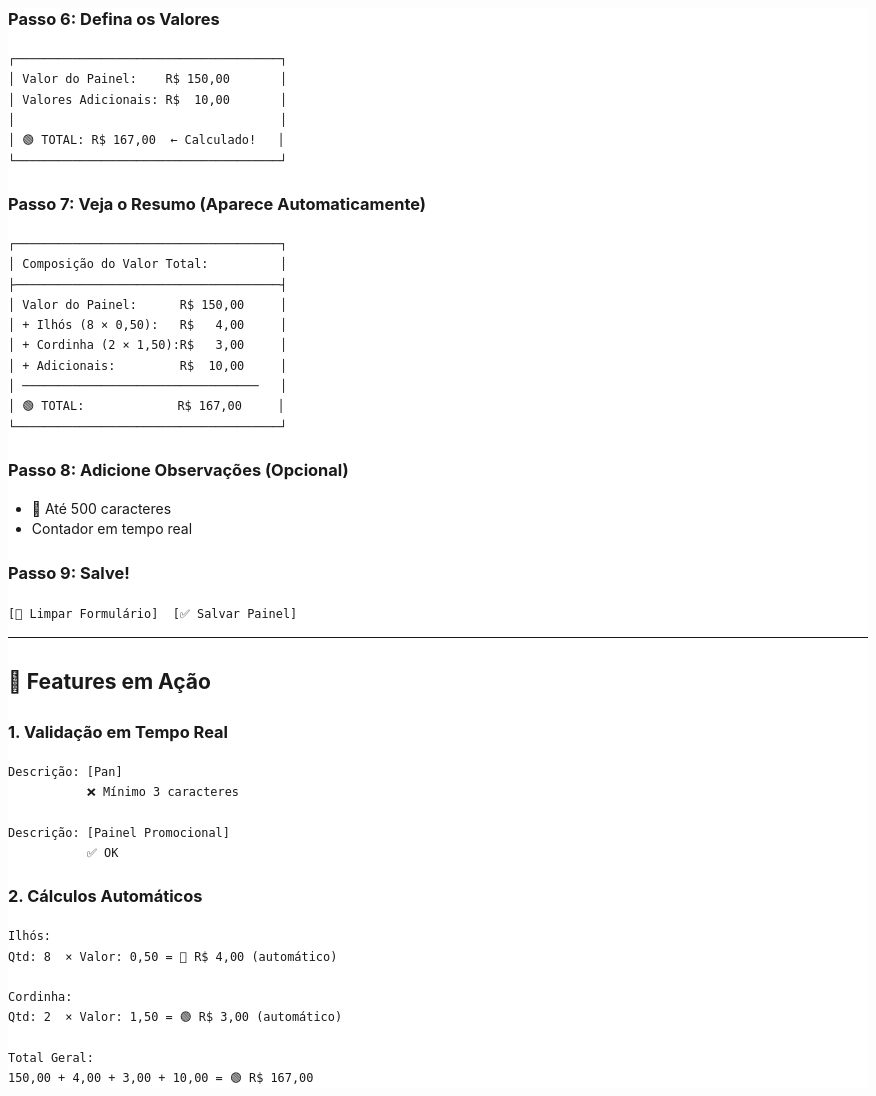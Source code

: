 ### Passo 6: Defina os Valores
```
┌─────────────────────────────────────┐
│ Valor do Painel:    R$ 150,00       │
│ Valores Adicionais: R$  10,00       │
│                                     │
│ 🟢 TOTAL: R$ 167,00  ← Calculado!   │
└─────────────────────────────────────┘
```

### Passo 7: Veja o Resumo (Aparece Automaticamente)
```
┌─────────────────────────────────────┐
│ Composição do Valor Total:          │
├─────────────────────────────────────┤
│ Valor do Painel:      R$ 150,00     │
│ + Ilhós (8 × 0,50):   R$   4,00     │
│ + Cordinha (2 × 1,50):R$   3,00     │
│ + Adicionais:         R$  10,00     │
│ ─────────────────────────────────   │
│ 🟢 TOTAL:             R$ 167,00     │
└─────────────────────────────────────┘
```

### Passo 8: Adicione Observações (Opcional)
- 📝 Até 500 caracteres
- Contador em tempo real

### Passo 9: Salve!
```
[🔄 Limpar Formulário]  [✅ Salvar Painel]
```

---

## 🎨 Features em Ação

### 1. Validação em Tempo Real
```
Descrição: [Pan]
           ❌ Mínimo 3 caracteres

Descrição: [Painel Promocional]
           ✅ OK
```

### 2. Cálculos Automáticos
```
Ilhós:
Qtd: 8  × Valor: 0,50 = 🔵 R$ 4,00 (automático)

Cordinha:
Qtd: 2  × Valor: 1,50 = 🟢 R$ 3,00 (automático)

Total Geral:
150,00 + 4,00 + 3,00 + 10,00 = 🟢 R$ 167,00
```
